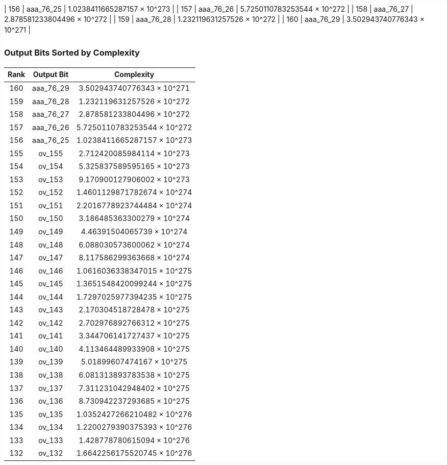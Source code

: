 | 156 | aaa_76_25 | 1.0238411665287157 × 10^273 |
| 157 | aaa_76_26 | 5.7250110783253544 × 10^272 |
| 158 | aaa_76_27 | 2.878581233804496 × 10^272 |
| 159 | aaa_76_28 | 1.232119631257526 × 10^272 |
| 160 | aaa_76_29 | 3.502943740776343 × 10^271 |

### Output Bits Sorted by Complexity

| Rank | Output Bit | Complexity |
|:----:|:----------:|:----------:|
| 160 | aaa_76_29 | 3.502943740776343 × 10^271 |
| 159 | aaa_76_28 | 1.232119631257526 × 10^272 |
| 158 | aaa_76_27 | 2.878581233804496 × 10^272 |
| 157 | aaa_76_26 | 5.7250110783253544 × 10^272 |
| 156 | aaa_76_25 | 1.0238411665287157 × 10^273 |
| 155 | ov_155 | 2.712420085984114 × 10^273 |
| 154 | ov_154 | 5.325837589595165 × 10^273 |
| 153 | ov_153 | 9.170900127906002 × 10^273 |
| 152 | ov_152 | 1.4601129871782674 × 10^274 |
| 151 | ov_151 | 2.2016778923744484 × 10^274 |
| 150 | ov_150 | 3.186485363300279 × 10^274 |
| 149 | ov_149 | 4.46391504065739 × 10^274 |
| 148 | ov_148 | 6.088030573600062 × 10^274 |
| 147 | ov_147 | 8.117586299363668 × 10^274 |
| 146 | ov_146 | 1.0616036338347015 × 10^275 |
| 145 | ov_145 | 1.3651548420099244 × 10^275 |
| 144 | ov_144 | 1.7297025977394235 × 10^275 |
| 143 | ov_143 | 2.170304518728478 × 10^275 |
| 142 | ov_142 | 2.702976892766312 × 10^275 |
| 141 | ov_141 | 3.344706141727437 × 10^275 |
| 140 | ov_140 | 4.113464489933908 × 10^275 |
| 139 | ov_139 | 5.01899607474167 × 10^275 |
| 138 | ov_138 | 6.081313893783538 × 10^275 |
| 137 | ov_137 | 7.311231042948402 × 10^275 |
| 136 | ov_136 | 8.730942237293685 × 10^275 |
| 135 | ov_135 | 1.0352427266210482 × 10^276 |
| 134 | ov_134 | 1.2200279390375393 × 10^276 |
| 133 | ov_133 | 1.428778780615094 × 10^276 |
| 132 | ov_132 | 1.6642256175520745 × 10^276 |